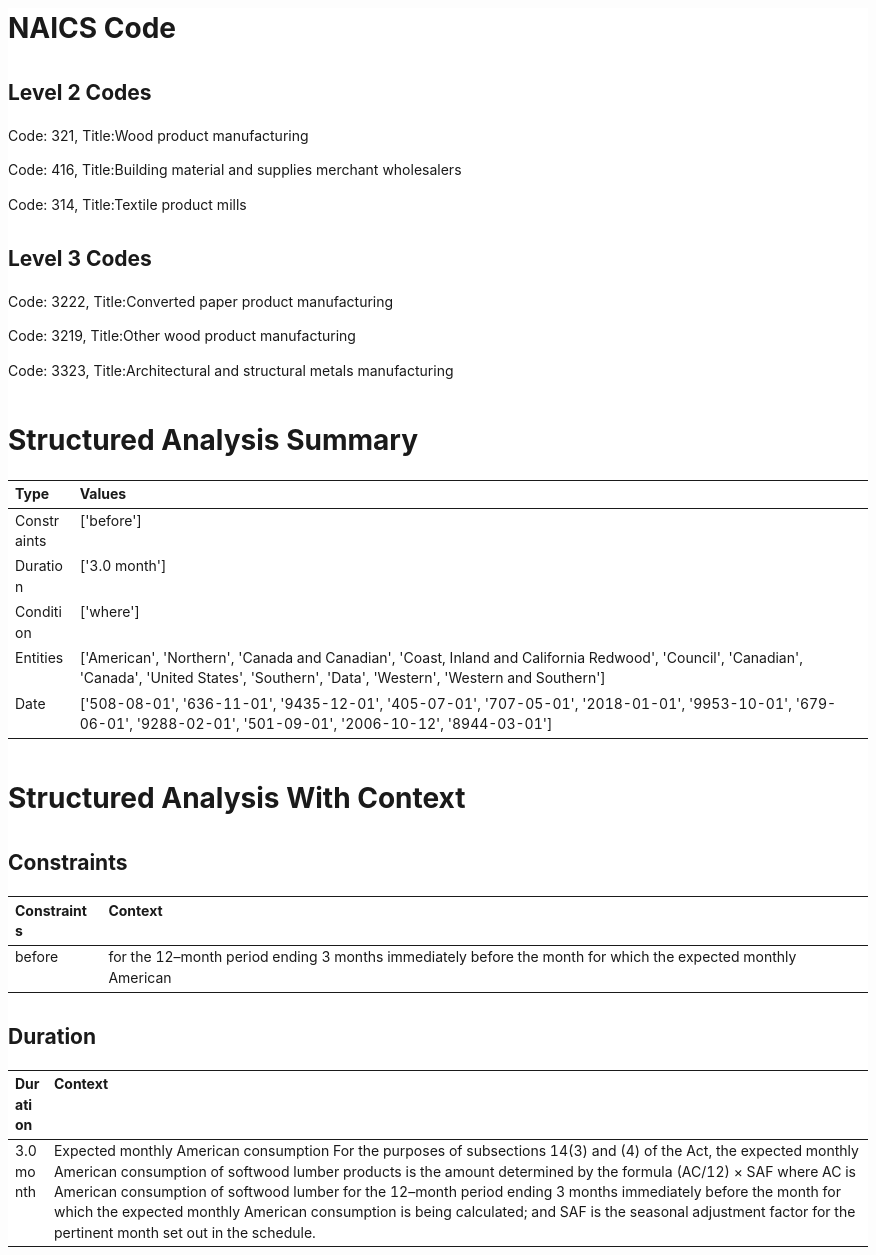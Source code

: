 

# NAICS Code
## Level 2 Codes
Code: 321, Title:Wood product manufacturing

Code: 416, Title:Building material and supplies merchant wholesalers

Code: 314, Title:Textile product mills




## Level 3 Codes
Code: 3222, Title:Converted paper product manufacturing

Code: 3219, Title:Other wood product manufacturing

Code: 3323, Title:Architectural and structural metals manufacturing







# Structured Analysis Summary
| Type        | Values                                                                                                                                                                                           |
|:------------|:-------------------------------------------------------------------------------------------------------------------------------------------------------------------------------------------------|
| Constraints | ['before']                                                                                                                                                                                       |
| Duration    | ['3.0 month']                                                                                                                                                                                    |
| Condition   | ['where']                                                                                                                                                                                        |
| Entities    | ['American', 'Northern', 'Canada and Canadian', 'Coast, Inland and California Redwood', 'Council', 'Canadian', 'Canada', 'United States', 'Southern', 'Data', 'Western', 'Western and Southern'] |
| Date        | ['508-08-01', '636-11-01', '9435-12-01', '405-07-01', '707-05-01', '2018-01-01', '9953-10-01', '679-06-01', '9288-02-01', '501-09-01', '2006-10-12', '8944-03-01']                               |


# Structured Analysis With Context
 


## Constraints
| Constraints   | Context                                                                                                      |
|:--------------|:-------------------------------------------------------------------------------------------------------------|
| before        | for the 12–month period ending 3 months immediately before the month for which the expected monthly American |


## Duration
| Duration   | Context                                                                                                                                                                                                                                                                                                                                                                                                                                                                                                                  |
|:-----------|:-------------------------------------------------------------------------------------------------------------------------------------------------------------------------------------------------------------------------------------------------------------------------------------------------------------------------------------------------------------------------------------------------------------------------------------------------------------------------------------------------------------------------|
| 3.0 month  | Expected monthly American consumption For the purposes of subsections 14(3) and (4) of the Act, the expected monthly American consumption of softwood lumber products is the amount determined by the formula (AC/12) × SAF where AC is American consumption of softwood lumber for the 12–month period ending 3 months immediately before the month for which the expected monthly American consumption is being calculated; and SAF is the seasonal adjustment factor for the pertinent month set out in the schedule. |
